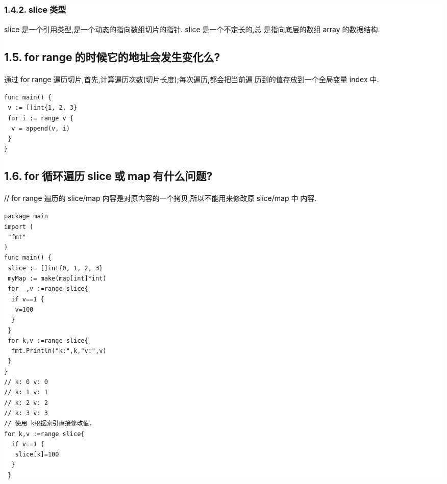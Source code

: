 ### 1.4.2. slice 类型

slice 是一个引用类型,是一个动态的指向数组切片的指针. slice 是一个不定长的,总
是指向底层的数组 array 的数据结构.

## 1.5. for range 的时候它的地址会发生变化么?

通过 for range 遍历切片,首先,计算遍历次数(切片长度);每次遍历,都会把当前遍
历到的值存放到一个全局变量 index 中.

```golang
func main() {
 v := []int{1, 2, 3}
 for i := range v {
  v = append(v, i)
 }
}
```

## 1.6. for 循环遍历 slice 或 map 有什么问题?

// for range 遍历的 slice/map 内容是对原内容的一个拷贝,所以不能用来修改原 slice/map 中
内容.

```golang
package main
import (
 "fmt"
)
func main() {
 slice := []int{0, 1, 2, 3}
 myMap := make(map[int]*int)
 for _,v :=range slice{
  if v==1 {
   v=100
  }
 }
 for k,v :=range slice{
  fmt.Println("k:",k,"v:",v)
 }
}
// k: 0 v: 0
// k: 1 v: 1
// k: 2 v: 2
// k: 3 v: 3
// 使用 k根据索引直接修改值.
for k,v :=range slice{
  if v==1 {
   slice[k]=100
  }
 }
```
